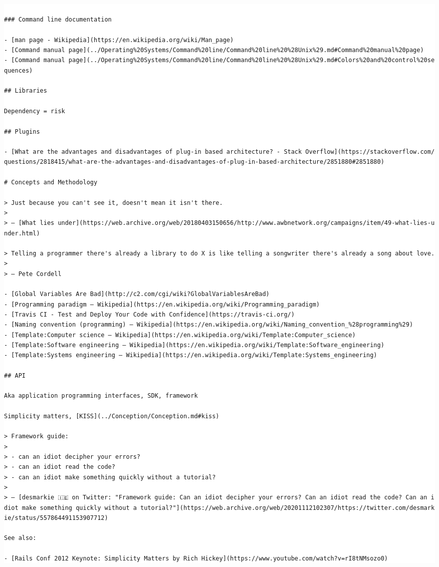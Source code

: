 ```

### Command line documentation

- [man page - Wikipedia](https://en.wikipedia.org/wiki/Man_page)
- [Command manual page](../Operating%20Systems/Command%20line/Command%20line%20%28Unix%29.md#Command%20manual%20page)
- [Command manual page](../Operating%20Systems/Command%20line/Command%20line%20%28Unix%29.md#Colors%20and%20control%20sequences)

## Libraries

Dependency = risk

## Plugins

- [What are the advantages and disadvantages of plug-in based architecture? - Stack Overflow](https://stackoverflow.com/questions/2818415/what-are-the-advantages-and-disadvantages-of-plug-in-based-architecture/2851880#2851880)

# Concepts and Methodology

> Just because you can't see it, doesn't mean it isn't there.
>
> — [What lies under](https://web.archive.org/web/20180403150656/http://www.awbnetwork.org/campaigns/item/49-what-lies-under.html)

> Telling a programmer there's already a library to do X is like telling a songwriter there's already a song about love.
>
> — Pete Cordell

- [Global Variables Are Bad](http://c2.com/cgi/wiki?GlobalVariablesAreBad)
- [Programming paradigm — Wikipedia](https://en.wikipedia.org/wiki/Programming_paradigm)
- [Travis CI - Test and Deploy Your Code with Confidence](https://travis-ci.org/)
- [Naming convention (programming) — Wikipedia](https://en.wikipedia.org/wiki/Naming_convention_%28programming%29)
- [Template:Computer science — Wikipedia](https://en.wikipedia.org/wiki/Template:Computer_science)
- [Template:Software engineering — Wikipedia](https://en.wikipedia.org/wiki/Template:Software_engineering)
- [Template:Systems engineering — Wikipedia](https://en.wikipedia.org/wiki/Template:Systems_engineering)

## API

Aka application programming interfaces, SDK, framework

Simplicity matters, [KISS](../Conception/Conception.md#kiss)

> Framework guide:
>
> - can an idiot decipher your errors?
> - can an idiot read the code?
> - can an idiot make something quickly without a tutorial?
>
> — [desmarkie 🇮🇪 on Twitter: "Framework guide: Can an idiot decipher your errors? Can an idiot read the code? Can an idiot make something quickly without a tutorial?"](https://web.archive.org/web/20201112102307/https://twitter.com/desmarkie/status/557864491153907712)

See also:

- [Rails Conf 2012 Keynote: Simplicity Matters by Rich Hickey](https://www.youtube.com/watch?v=rI8tNMsozo0)
```